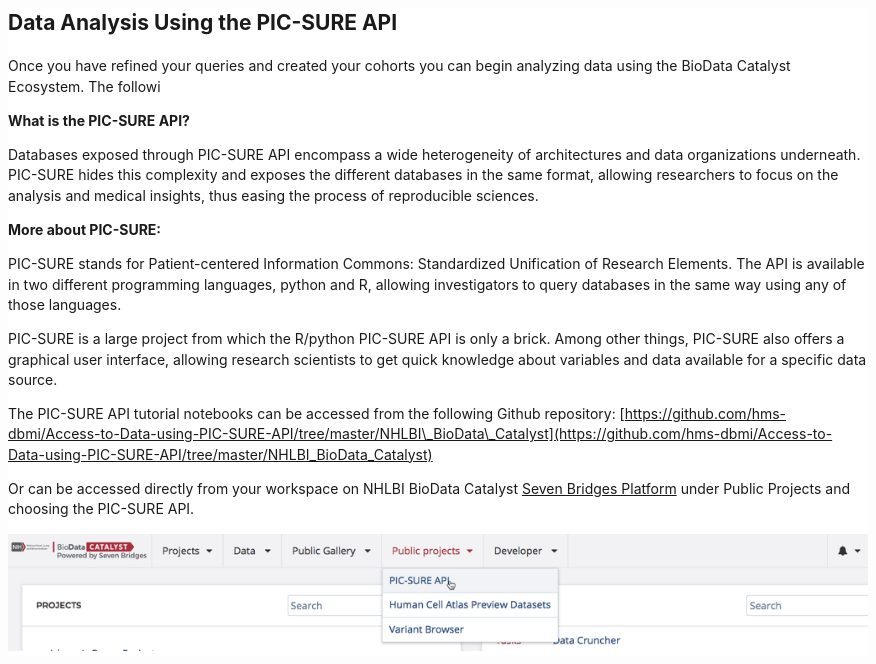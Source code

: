 ## Data Analysis Using the PIC-SURE API

Once you have refined your queries and created your cohorts you can begin analyzing data using the BioData Catalyst Ecosystem. The followi

**What is the PIC-SURE API?**

Databases exposed through PIC-SURE API encompass a wide heterogeneity of architectures and data organizations underneath. PIC-SURE hides this complexity and exposes the different databases in the same format, allowing researchers to focus on the analysis and medical insights, thus easing the process of reproducible sciences.

**More about PIC-SURE:**

PIC-SURE stands for Patient-centered Information Commons: Standardized Unification of Research Elements. The API is available in two different programming languages, python and R, allowing investigators to query databases in the same way using any of those languages.

PIC-SURE is a large project from which the R/python PIC-SURE API is only a brick. Among other things, PIC-SURE also offers a graphical user interface, allowing research scientists to get quick knowledge about variables and data available for a specific data source.

The PIC-SURE API tutorial notebooks can be accessed from the following Github repository: [https://github.com/hms-dbmi/Access-to-Data-using-PIC-SURE-API/tree/master/NHLBI\_BioData\_Catalyst](https://github.com/hms-dbmi/Access-to-Data-using-PIC-SURE-API/tree/master/NHLBI_BioData_Catalyst)

Or can be accessed directly from your workspace on NHLBI BioData Catalyst [Seven Bridges Platform](https://platform.sb.biodatacatalyst.nhlbi.nih.gov/) under Public Projects and choosing the PIC-SURE API.

![](../.gitbook/assets/34%20%281%29.png)

